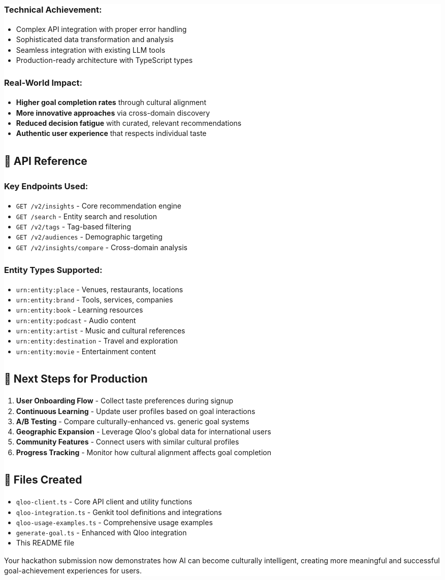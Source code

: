 ### Technical Achievement:
- Complex API integration with proper error handling
- Sophisticated data transformation and analysis
- Seamless integration with existing LLM tools
- Production-ready architecture with TypeScript types

### Real-World Impact:
- **Higher goal completion rates** through cultural alignment
- **More innovative approaches** via cross-domain discovery
- **Reduced decision fatigue** with curated, relevant recommendations
- **Authentic user experience** that respects individual taste

## 🔧 API Reference

### Key Endpoints Used:
- `GET /v2/insights` - Core recommendation engine
- `GET /search` - Entity search and resolution
- `GET /v2/tags` - Tag-based filtering
- `GET /v2/audiences` - Demographic targeting
- `GET /v2/insights/compare` - Cross-domain analysis

### Entity Types Supported:
- `urn:entity:place` - Venues, restaurants, locations
- `urn:entity:brand` - Tools, services, companies
- `urn:entity:book` - Learning resources
- `urn:entity:podcast` - Audio content
- `urn:entity:artist` - Music and cultural references
- `urn:entity:destination` - Travel and exploration
- `urn:entity:movie` - Entertainment content

## 🎯 Next Steps for Production

1. **User Onboarding Flow** - Collect taste preferences during signup
2. **Continuous Learning** - Update user profiles based on goal interactions
3. **A/B Testing** - Compare culturally-enhanced vs. generic goal systems
4. **Geographic Expansion** - Leverage Qloo's global data for international users
5. **Community Features** - Connect users with similar cultural profiles
6. **Progress Tracking** - Monitor how cultural alignment affects goal completion

## 📝 Files Created

- `qloo-client.ts` - Core API client and utility functions
- `qloo-integration.ts` - Genkit tool definitions and integrations
- `qloo-usage-examples.ts` - Comprehensive usage examples
- `generate-goal.ts` - Enhanced with Qloo integration
- This README file

Your hackathon submission now demonstrates how AI can become culturally intelligent, creating more meaningful and successful goal-achievement experiences for users.